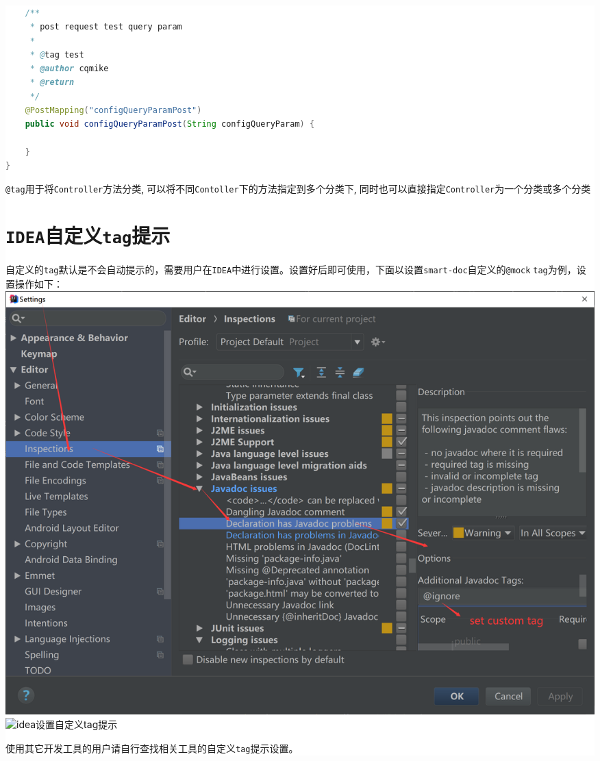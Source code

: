```java
    /**
     * post request test query param
     *
     * @tag test
     * @author cqmike
     * @return
     */
    @PostMapping("configQueryParamPost")
    public void configQueryParamPost(String configQueryParam) {

    }
}
```

`@tag`用于将`Controller`方法分类, 可以将不同`Contoller`下的方法指定到多个分类下, 同时也可以直接指定`Controller`为一个分类或多个分类

# `IDEA`自定义`tag`提示

自定义的`tag`默认是不会自动提示的，需要用户在`IDEA`中进行设置。设置好后即可使用，下面以设置`smart-doc`自定义的`@mock` `tag`为例，设置操作如下：
![234135_8477cd9b_144669](../../../image/smart-doc/234135_8477cd9b_144669.png)![idea设置自定义tag提示]()

使用其它开发工具的用户请自行查找相关工具的自定义`tag`提示设置。



